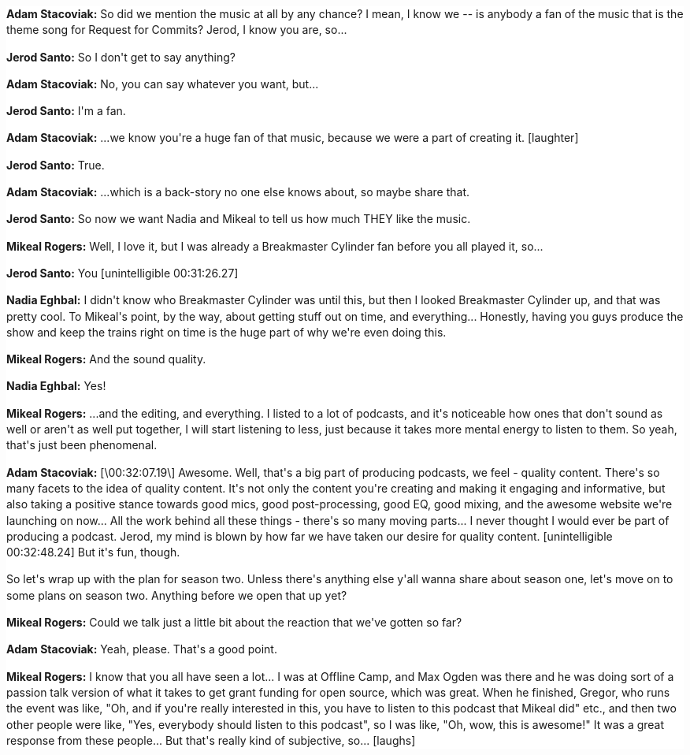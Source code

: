 **Adam Stacoviak:** So did we mention the music at all by any chance? I mean, I know we -- is anybody a fan of the music that is the theme song for Request for Commits? Jerod, I know you are, so...

**Jerod Santo:** So I don't get to say anything?

**Adam Stacoviak:** No, you can say whatever you want, but...

**Jerod Santo:** I'm a fan.

**Adam Stacoviak:** ...we know you're a huge fan of that music, because we were a part of creating it. \[laughter\]

**Jerod Santo:** True.

**Adam Stacoviak:** ...which is a back-story no one else knows about, so maybe share that.

**Jerod Santo:** So now we want Nadia and Mikeal to tell us how much THEY like the music.

**Mikeal Rogers:** Well, I love it, but I was already a Breakmaster Cylinder fan before you all played it, so...

**Jerod Santo:** You \[unintelligible 00:31:26.27\]

**Nadia Eghbal:** I didn't know who Breakmaster Cylinder was until this, but then I looked Breakmaster Cylinder up, and that was pretty cool. To Mikeal's point, by the way, about getting stuff out on time, and everything... Honestly, having you guys produce the show and keep the trains right on time is the huge part of why we're even doing this.

**Mikeal Rogers:** And the sound quality.

**Nadia Eghbal:** Yes!

**Mikeal Rogers:** ...and the editing, and everything. I listed to a lot of podcasts, and it's noticeable how ones that don't sound as well or aren't as well put together, I will start listening to less, just because it takes more mental energy to listen to them. So yeah, that's just been phenomenal.

**Adam Stacoviak:** \[\\00:32:07.19\\\] Awesome. Well, that's a big part of producing podcasts, we feel - quality content. There's so many facets to the idea of quality content. It's not only the content you're creating and making it engaging and informative, but also taking a positive stance towards good mics, good post-processing, good EQ, good mixing, and the awesome website we're launching on now... All the work behind all these things - there's so many moving parts... I never thought I would ever be part of producing a podcast. Jerod, my mind is blown by how far we have taken our desire for quality content. \[unintelligible 00:32:48.24\] But it's fun, though.

So let's wrap up with the plan for season two. Unless there's anything else y'all wanna share about season one, let's move on to some plans on season two. Anything before we open that up yet?

**Mikeal Rogers:** Could we talk just a little bit about the reaction that we've gotten so far?

**Adam Stacoviak:** Yeah, please. That's a good point.

**Mikeal Rogers:** I know that you all have seen a lot... I was at Offline Camp, and Max Ogden was there and he was doing sort of a passion talk version of what it takes to get grant funding for open source, which was great. When he finished, Gregor, who runs the event was like, "Oh, and if you're really interested in this, you have to listen to this podcast that Mikeal did" etc., and then two other people were like, "Yes, everybody should listen to this podcast", so I was like, "Oh, wow, this is awesome!" It was a great response from these people... But that's really kind of subjective, so... \[laughs\]
